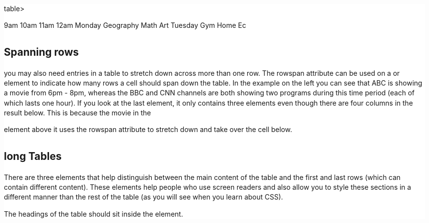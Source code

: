 table>
 <tr>
 <th></th>
 <th>9am</th>
 <th>10am</th>
 <th>11am</th>
 <th>12am</th>
 </tr>
 <tr>
 <th>Monday</th>
 <td colspan="2">Geography</td>
 <td>Math</td>
 <td>Art</td>
 </tr>
 <tr>
 <th>Tuesday</th>
 <td colspan="3">Gym</td>
 <td>Home Ec</td>
 </tr>
</table>

## Spanning rows
you may also need entries in 
a table to stretch down across 
more than one row.
The rowspan attribute can be 
used on a <th> or <td> element 
to indicate how many rows a cell 
should span down the table.
In the example on the left you 
can see that ABC is showing a 
movie from 6pm - 8pm, whereas 
the BBC and CNN channels are 
both showing two programs 
during this time period (each of 
which lasts one hour).
If you look at the last <tr>
element, it only contains three 
elements even though there are 
four columns in the result below. 
This is because the movie in the 
<tr> element above it uses the 
rowspan attribute to stretch 
down and take over the cell 
below.

## long Tables
There are three elements that 
help distinguish between the 
main content of the table and 
the first and last rows (which can 
contain different content).
These elements help people 
who use screen readers and also 
allow you to style these sections 
in a different manner than the 
rest of the table (as you will see 
when you learn about CSS).
<thead>
The headings of the table should 
sit inside the <thead> element. 
<tbody>